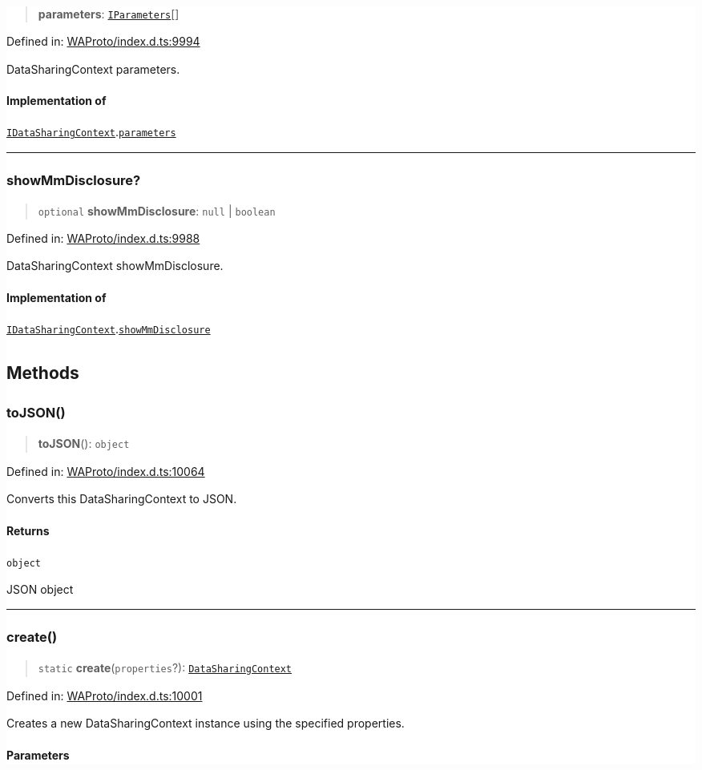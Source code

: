 > **parameters**: [`IParameters`](../namespaces/DataSharingContext/interfaces/IParameters.md)[]

Defined in: [WAProto/index.d.ts:9994](https://github.com/Fokusdotid/Baileys/blob/acae94a55f1d32612d8d312d52b001d93f2ac5e2/WAProto/index.d.ts#L9994)

DataSharingContext parameters.

#### Implementation of

[`IDataSharingContext`](../interfaces/IDataSharingContext.md).[`parameters`](../interfaces/IDataSharingContext.md#parameters)

***

### showMmDisclosure?

> `optional` **showMmDisclosure**: `null` \| `boolean`

Defined in: [WAProto/index.d.ts:9988](https://github.com/Fokusdotid/Baileys/blob/acae94a55f1d32612d8d312d52b001d93f2ac5e2/WAProto/index.d.ts#L9988)

DataSharingContext showMmDisclosure.

#### Implementation of

[`IDataSharingContext`](../interfaces/IDataSharingContext.md).[`showMmDisclosure`](../interfaces/IDataSharingContext.md#showmmdisclosure)

## Methods

### toJSON()

> **toJSON**(): `object`

Defined in: [WAProto/index.d.ts:10064](https://github.com/Fokusdotid/Baileys/blob/acae94a55f1d32612d8d312d52b001d93f2ac5e2/WAProto/index.d.ts#L10064)

Converts this DataSharingContext to JSON.

#### Returns

`object`

JSON object

***

### create()

> `static` **create**(`properties`?): [`DataSharingContext`](DataSharingContext.md)

Defined in: [WAProto/index.d.ts:10001](https://github.com/Fokusdotid/Baileys/blob/acae94a55f1d32612d8d312d52b001d93f2ac5e2/WAProto/index.d.ts#L10001)

Creates a new DataSharingContext instance using the specified properties.

#### Parameters
